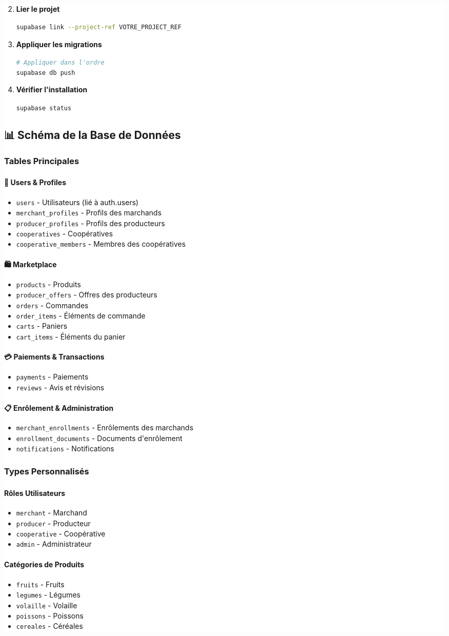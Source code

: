 2. **Lier le projet**
   ```bash
   supabase link --project-ref VOTRE_PROJECT_REF
   ```

3. **Appliquer les migrations**
   ```bash
   # Appliquer dans l'ordre
   supabase db push
   ```

4. **Vérifier l'installation**
   ```bash
   supabase status
   ```

## 📊 Schéma de la Base de Données

### Tables Principales

#### 🏢 Users & Profiles
- `users` - Utilisateurs (lié à auth.users)
- `merchant_profiles` - Profils des marchands
- `producer_profiles` - Profils des producteurs
- `cooperatives` - Coopératives
- `cooperative_members` - Membres des coopératives

#### 🛍️ Marketplace
- `products` - Produits
- `producer_offers` - Offres des producteurs
- `orders` - Commandes
- `order_items` - Éléments de commande
- `carts` - Paniers
- `cart_items` - Éléments du panier

#### 💳 Paiements & Transactions
- `payments` - Paiements
- `reviews` - Avis et révisions

#### 📋 Enrôlement & Administration
- `merchant_enrollments` - Enrôlements des marchands
- `enrollment_documents` - Documents d'enrôlement
- `notifications` - Notifications

### Types Personnalisés

#### Rôles Utilisateurs
- `merchant` - Marchand
- `producer` - Producteur
- `cooperative` - Coopérative
- `admin` - Administrateur

#### Catégories de Produits
- `fruits` - Fruits
- `legumes` - Légumes
- `volaille` - Volaille
- `poissons` - Poissons
- `cereales` - Céréales
